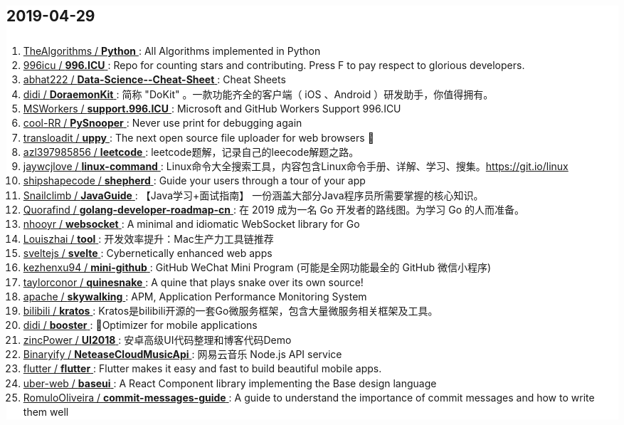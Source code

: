 ## 2019-04-29

### 
1. [TheAlgorithms / **Python** ](https://github.com/TheAlgorithms/Python) :  All Algorithms implemented in Python
1. [996icu / **996.ICU** ](https://github.com/996icu/996.ICU) :  Repo for counting stars and contributing. Press F to pay respect to glorious developers.
1. [abhat222 / **Data-Science--Cheat-Sheet** ](https://github.com/abhat222/Data-Science--Cheat-Sheet) :  Cheat Sheets
1. [didi / **DoraemonKit** ](https://github.com/didi/DoraemonKit) :  简称 "DoKit" 。一款功能齐全的客户端（ iOS 、Android ）研发助手，你值得拥有。
1. [MSWorkers / **support.996.ICU** ](https://github.com/MSWorkers/support.996.ICU) :  Microsoft and GitHub Workers Support 996.ICU
1. [cool-RR / **PySnooper** ](https://github.com/cool-RR/PySnooper) :  Never use print for debugging again
1. [transloadit / **uppy** ](https://github.com/transloadit/uppy) :  The next open source file uploader for web browsers <g-emoji class="g-emoji" alias="dog" fallback-src="https://github.githubassets.com/images/icons/emoji/unicode/1f436.png">🐶</g-emoji> 
1. [azl397985856 / **leetcode** ](https://github.com/azl397985856/leetcode) :  leetcode题解，记录自己的leecode解题之路。
1. [jaywcjlove / **linux-command** ](https://github.com/jaywcjlove/linux-command) :  Linux命令大全搜索工具，内容包含Linux命令手册、详解、学习、搜集。<a href="https://git.io/linux" rel="nofollow">https://git.io/linux</a>
1. [shipshapecode / **shepherd** ](https://github.com/shipshapecode/shepherd) :  Guide your users through a tour of your app
1. [Snailclimb / **JavaGuide** ](https://github.com/Snailclimb/JavaGuide) :  【Java学习+面试指南】 一份涵盖大部分Java程序员所需要掌握的核心知识。
1. [Quorafind / **golang-developer-roadmap-cn** ](https://github.com/Quorafind/golang-developer-roadmap-cn) :  在 2019 成为一名 Go 开发者的路线图。为学习 Go 的人而准备。
1. [nhooyr / **websocket** ](https://github.com/nhooyr/websocket) :  A minimal and idiomatic WebSocket library for Go
1. [Louiszhai / **tool** ](https://github.com/Louiszhai/tool) :  开发效率提升：Mac生产力工具链推荐
1. [sveltejs / **svelte** ](https://github.com/sveltejs/svelte) :  Cybernetically enhanced web apps
1. [kezhenxu94 / **mini-github** ](https://github.com/kezhenxu94/mini-github) :  GitHub WeChat Mini Program (可能是全网功能最全的 GitHub 微信小程序)
1. [taylorconor / **quinesnake** ](https://github.com/taylorconor/quinesnake) :  A quine that plays snake over its own source!
1. [apache / **skywalking** ](https://github.com/apache/skywalking) :  APM, Application Performance Monitoring System
1. [bilibili / **kratos** ](https://github.com/bilibili/kratos) :  Kratos是bilibili开源的一套Go微服务框架，包含大量微服务相关框架及工具。
1. [didi / **booster** ](https://github.com/didi/booster) :  <g-emoji class="g-emoji" alias="rocket" fallback-src="https://github.githubassets.com/images/icons/emoji/unicode/1f680.png">🚀</g-emoji>Optimizer for mobile applications
1. [zincPower / **UI2018** ](https://github.com/zincPower/UI2018) :  安卓高级UI代码整理和博客代码Demo
1. [Binaryify / **NeteaseCloudMusicApi** ](https://github.com/Binaryify/NeteaseCloudMusicApi) :  网易云音乐 Node.js API service
1. [flutter / **flutter** ](https://github.com/flutter/flutter) :  Flutter makes it easy and fast to build beautiful mobile apps.
1. [uber-web / **baseui** ](https://github.com/uber-web/baseui) :  A React Component library implementing the Base design language
1. [RomuloOliveira / **commit-messages-guide** ](https://github.com/RomuloOliveira/commit-messages-guide) :  A guide to understand the importance of commit messages and how to write them well
